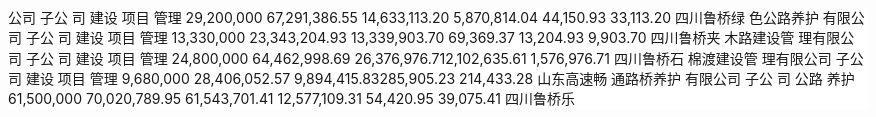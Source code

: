 公司
子公
司
建设
项目
管理
29,200,000
67,291,386.55
14,633,113.20
5,870,814.04
44,150.93
33,113.20
四川鲁桥绿
色公路养护
有限公司
子公
司
建设
项目
管理
13,330,000
23,343,204.93
13,339,903.70
69,369.37
13,204.93
9,903.70
四川鲁桥夹
木路建设管
理有限公司
子公
司
建设
项目
管理
24,800,000
64,462,998.69
26,376,976.712,102,635.61
1,576,976.71
四川鲁桥石
棉渡建设管
理有限公司
子公
司
建设
项目
管理
9,680,000
28,406,052.57
9,894,415.83285,905.23
214,433.28
山东高速畅
通路桥养护
有限公司
子公
司
公路
养护
61,500,000
70,020,789.95
61,543,701.41
12,577,109.31
54,420.95
39,075.41
四川鲁桥乐
